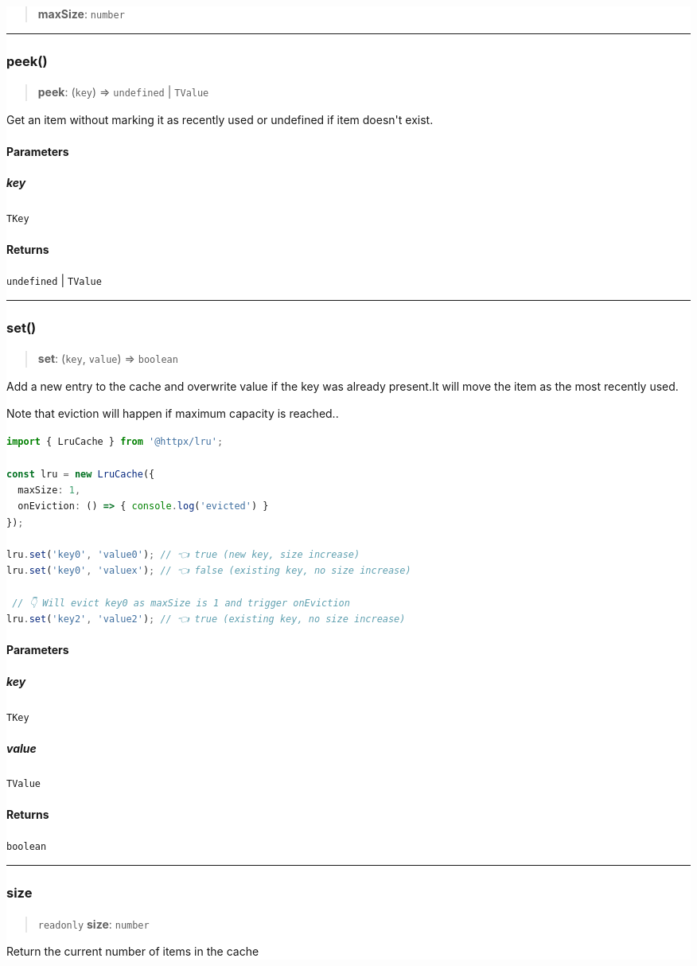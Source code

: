 > **maxSize**: `number`

***

### peek()

> **peek**: (`key`) => `undefined` \| `TValue`

Get an item without marking it as recently used or undefined if item doesn't exist.

#### Parameters

##### key

`TKey`

#### Returns

`undefined` \| `TValue`

***

### set()

> **set**: (`key`, `value`) => `boolean`

Add a new entry to the cache and overwrite value if the key was already
present.It will move the item as the most recently used.

Note that eviction will happen if maximum capacity is reached..

```typescript
import { LruCache } from '@httpx/lru';

const lru = new LruCache({
  maxSize: 1,
  onEviction: () => { console.log('evicted') }
});

lru.set('key0', 'value0'); // 👈 true (new key, size increase)
lru.set('key0', 'valuex'); // 👈 false (existing key, no size increase)

 // 👇 Will evict key0 as maxSize is 1 and trigger onEviction
lru.set('key2', 'value2'); // 👈 true (existing key, no size increase)
```

#### Parameters

##### key

`TKey`

##### value

`TValue`

#### Returns

`boolean`

***

### size

> `readonly` **size**: `number`

Return the current number of items in the cache
